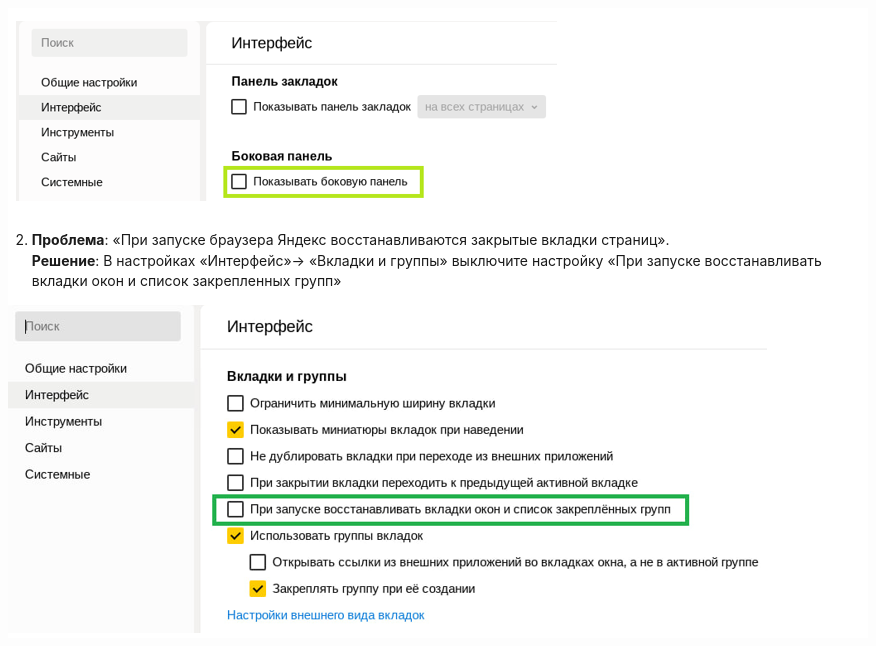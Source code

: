 ![](../../resources/installation/redos/sidebar.png)

2. **Проблема**: «При запуске браузера Яндекс восстанавливаются закрытые вкладки страниц».  
**Решение**: В настройках «Интерфейс»-> «Вкладки и группы» выключите настройку «При запуске восстанавливать вкладки окон и список закрепленных групп»

![](../../resources/installation/redos/page-restore.png)

